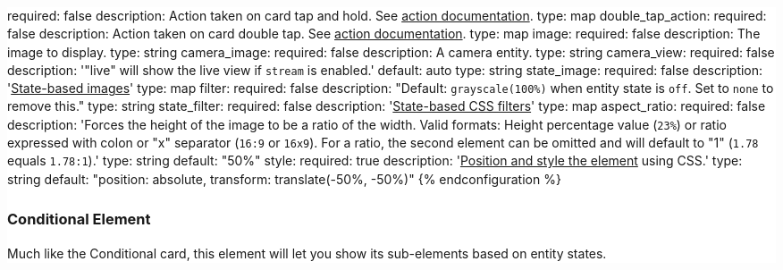   required: false
  description: Action taken on card tap and hold. See [action documentation](/dashboards/actions/#hold-action).
  type: map
double_tap_action:
  required: false
  description: Action taken on card double tap. See [action documentation](/dashboards/actions/#double-tap-action).
  type: map
image:
  required: false
  description: The image to display.
  type: string
camera_image:
  required: false
  description: A camera entity.
  type: string
camera_view:
  required: false
  description: '"live" will show the live view if `stream` is enabled.'
  default: auto
  type: string
state_image:
  required: false
  description: '[State-based images](#how-to-use-state_image)'
  type: map
filter:
  required: false
  description: "Default: `grayscale(100%)` when entity state is `off`. Set to `none` to remove this."
  type: string
state_filter:
  required: false
  description: '[State-based CSS filters](#how-to-use-state_filter)'
  type: map
aspect_ratio:
  required: false
  description: 'Forces the height of the image to be a ratio of the width. Valid formats: Height percentage value (`23%`) or ratio expressed with colon or "x" separator (`16:9` or `16x9`). For a ratio, the second element can be omitted and will default to "1" (`1.78` equals `1.78:1`).'
  type: string
  default: "50%"
style:
  required: true
  description: '[Position and style the element](#how-to-use-the-style-object) using CSS.'
  type: string
  default: "position: absolute, transform: translate(-50%, -50%)"
{% endconfiguration %}

### Conditional Element

Much like the Conditional card, this element will let you show its sub-elements based on entity states.
